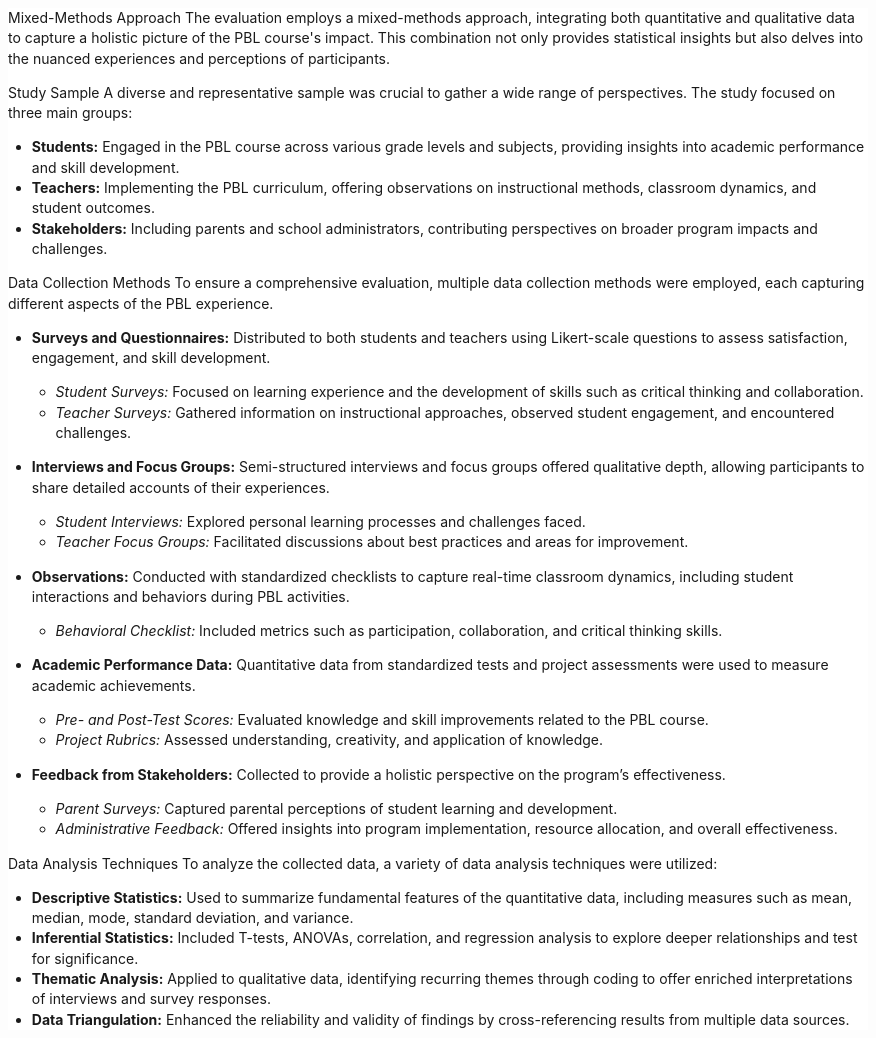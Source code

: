 Mixed-Methods Approach
The evaluation employs a mixed-methods approach, integrating both quantitative and qualitative data to capture a holistic picture of the PBL course's impact. This combination not only provides statistical insights but also delves into the nuanced experiences and perceptions of participants.

Study Sample
A diverse and representative sample was crucial to gather a wide range of perspectives. The study focused on three main groups:

- **Students:** Engaged in the PBL course across various grade levels and subjects, providing insights into academic performance and skill development.
- **Teachers:** Implementing the PBL curriculum, offering observations on instructional methods, classroom dynamics, and student outcomes.
- **Stakeholders:** Including parents and school administrators, contributing perspectives on broader program impacts and challenges.

Data Collection Methods
To ensure a comprehensive evaluation, multiple data collection methods were employed, each capturing different aspects of the PBL experience.

- **Surveys and Questionnaires:** Distributed to both students and teachers using Likert-scale questions to assess satisfaction, engagement, and skill development.
  - *Student Surveys:* Focused on learning experience and the development of skills such as critical thinking and collaboration.
  - *Teacher Surveys:* Gathered information on instructional approaches, observed student engagement, and encountered challenges.

- **Interviews and Focus Groups:** Semi-structured interviews and focus groups offered qualitative depth, allowing participants to share detailed accounts of their experiences.
  - *Student Interviews:* Explored personal learning processes and challenges faced.
  - *Teacher Focus Groups:* Facilitated discussions about best practices and areas for improvement.

- **Observations:** Conducted with standardized checklists to capture real-time classroom dynamics, including student interactions and behaviors during PBL activities.
  - *Behavioral Checklist:* Included metrics such as participation, collaboration, and critical thinking skills.

- **Academic Performance Data:** Quantitative data from standardized tests and project assessments were used to measure academic achievements.
  - *Pre- and Post-Test Scores:* Evaluated knowledge and skill improvements related to the PBL course.
  - *Project Rubrics:* Assessed understanding, creativity, and application of knowledge.

- **Feedback from Stakeholders:** Collected to provide a holistic perspective on the program’s effectiveness.
  - *Parent Surveys:* Captured parental perceptions of student learning and development.
  - *Administrative Feedback:* Offered insights into program implementation, resource allocation, and overall effectiveness.

Data Analysis Techniques
To analyze the collected data, a variety of data analysis techniques were utilized:

- **Descriptive Statistics:** Used to summarize fundamental features of the quantitative data, including measures such as mean, median, mode, standard deviation, and variance.
- **Inferential Statistics:** Included T-tests, ANOVAs, correlation, and regression analysis to explore deeper relationships and test for significance.
- **Thematic Analysis:** Applied to qualitative data, identifying recurring themes through coding to offer enriched interpretations of interviews and survey responses.
- **Data Triangulation:** Enhanced the reliability and validity of findings by cross-referencing results from multiple data sources.
